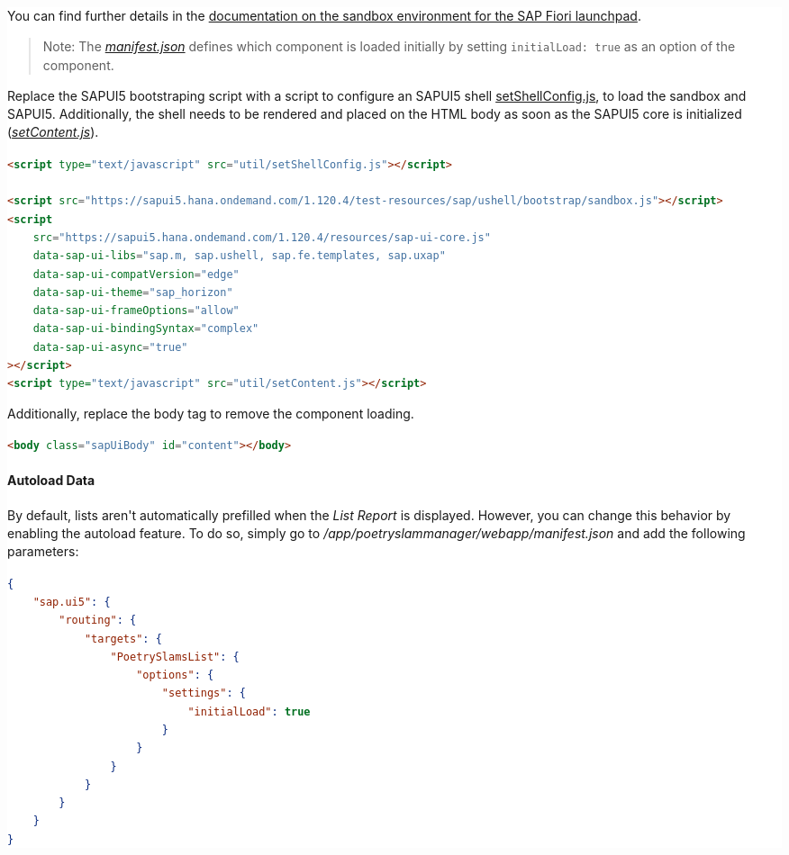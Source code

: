 You can find further details in the [documentation on the sandbox environment for the SAP Fiori launchpad](https://help.sap.com/docs/SAP_NETWEAVER_AS_ABAP_FOR_SOH_740/9765143c554c4ec3951fb17ff80d8989/896efc419d994463a7c148b6904760a8.html).

> Note: The [*manifest.json*](../../../tree/main-single-tenant/app/poetryslammanager/webapp/manifest.json) defines which component is loaded initially by setting `initialLoad: true` as an option of the component.

Replace the SAPUI5 bootstraping script with a script to configure an SAPUI5 shell [setShellConfig.js](../../../tree/main-single-tenant/app/poetryslammanager/webapp/util/setShellConfig.js), to load the sandbox and SAPUI5. Additionally, the shell needs to be rendered and placed on the HTML body as soon as the SAPUI5 core is initialized ([*setContent.js*](../../../tree/main-single-tenant/app/poetryslammanager/webapp/util/setContent.js)).

```html
<script type="text/javascript" src="util/setShellConfig.js"></script>

<script src="https://sapui5.hana.ondemand.com/1.120.4/test-resources/sap/ushell/bootstrap/sandbox.js"></script>
<script
    src="https://sapui5.hana.ondemand.com/1.120.4/resources/sap-ui-core.js"
    data-sap-ui-libs="sap.m, sap.ushell, sap.fe.templates, sap.uxap"
    data-sap-ui-compatVersion="edge"
    data-sap-ui-theme="sap_horizon"
    data-sap-ui-frameOptions="allow"
    data-sap-ui-bindingSyntax="complex"
    data-sap-ui-async="true"
></script>
<script type="text/javascript" src="util/setContent.js"></script>
```

Additionally, replace the body tag to remove the component loading.

```html
<body class="sapUiBody" id="content"></body>
```

#### Autoload Data
By default, lists aren't automatically prefilled when the *List Report* is displayed. However, you can change this behavior by enabling the autoload feature. To do so, simply go to */app/poetryslammanager/webapp/manifest.json* and add the following parameters:

```json
{
    "sap.ui5": {
        "routing": {
            "targets": {
                "PoetrySlamsList": {
                    "options": {
                        "settings": {
                            "initialLoad": true
                        }
                    }
                }
            }
        }
    }
}
```
